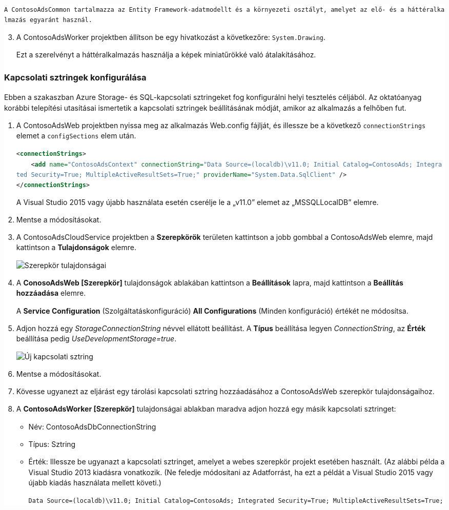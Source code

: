     A ContosoAdsCommon tartalmazza az Entity Framework-adatmodellt és a környezeti osztályt, amelyet az elő- és a háttéralkalmazás egyaránt használ.
3. A ContosoAdsWorker projektben állítson be egy hivatkozást a következőre: `System.Drawing`.

    Ezt a szerelvényt a háttéralkalmazás használja a képek miniatűrökké való átalakításához.

### <a name="configure-connection-strings"></a>Kapcsolati sztringek konfigurálása
Ebben a szakaszban Azure Storage- és SQL-kapcsolati sztringeket fog konfigurálni helyi tesztelés céljából. Az oktatóanyag korábbi telepítési utasításai ismertetik a kapcsolati sztringek beállításának módját, amikor az alkalmazás a felhőben fut.

1. A ContosoAdsWeb projektben nyissa meg az alkalmazás Web.config fájlját, és illessze be a következő `connectionStrings` elemet a `configSections` elem után.

    ```xml
    <connectionStrings>
        <add name="ContosoAdsContext" connectionString="Data Source=(localdb)\v11.0; Initial Catalog=ContosoAds; Integrated Security=True; MultipleActiveResultSets=True;" providerName="System.Data.SqlClient" />
    </connectionStrings>
    ```

    A Visual Studio 2015 vagy újabb használata esetén cserélje le a „v11.0” elemet az „MSSQLLocalDB” elemre.
2. Mentse a módosításokat.
3. A ContosoAdsCloudService projektben a **Szerepkörök** területen kattintson a jobb gombbal a ContosoAdsWeb elemre, majd kattintson a **Tulajdonságok** elemre.

    ![Szerepkör tulajdonságai](./media/cloud-services-dotnet-get-started/roleproperties.png)
4. A **ConosoAdsWeb [Szerepkör]** tulajdonságok ablakában kattintson a **Beállítások** lapra, majd kattintson a **Beállítás hozzáadása** elemre.

    A **Service Configuration** (Szolgáltatáskonfiguráció) **All Configurations** (Minden konfiguráció) értékét ne módosítsa.
5. Adjon hozzá egy *StorageConnectionString* névvel ellátott beállítást. A **Típus** beállítása legyen *ConnectionString*, az **Érték** beállítása pedig *UseDevelopmentStorage=true*.

    ![Új kapcsolati sztring](./media/cloud-services-dotnet-get-started/scall.png)
6. Mentse a módosításokat.
7. Kövesse ugyanezt az eljárást egy tárolási kapcsolati sztring hozzáadásához a ContosoAdsWeb szerepkör tulajdonságaihoz.
8. A **ContosoAdsWorker [Szerepkör]** tulajdonságai ablakban maradva adjon hozzá egy másik kapcsolati sztringet:

   * Név: ContosoAdsDbConnectionString
   * Típus: Sztring
   * Érték: Illessze be ugyanazt a kapcsolati sztringet, amelyet a webes szerepkör projekt esetében használt. (Az alábbi példa a Visual Studio 2013 kiadásra vonatkozik. (Ne feledje módosítani az Adatforrást, ha ezt a példát a Visual Studio 2015 vagy újabb kiadás használata mellett követi.)

       ```
       Data Source=(localdb)\v11.0; Initial Catalog=ContosoAds; Integrated Security=True; MultipleActiveResultSets=True;
       ```

